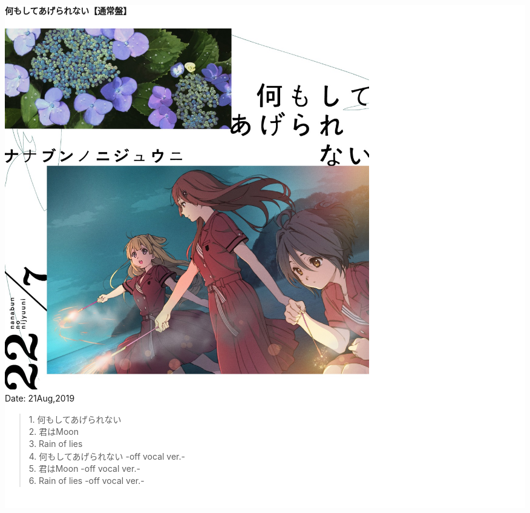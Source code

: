 #### 何もしてあげられない【通常盤】
<img src="../../Img/Music/NaniMo.jpg" width="70%"><br>
Date: 21Aug,2019<br>
<p><blockquote>
1. 何もしてあげられない<br>
2. 君はMoon<br>
3. Rain of lies<br>
4. 何もしてあげられない -off vocal ver.-<br>
5. 君はMoon -off vocal ver.-<br>
6. Rain of lies -off vocal ver.-<br>
</blockquote></p><br>
